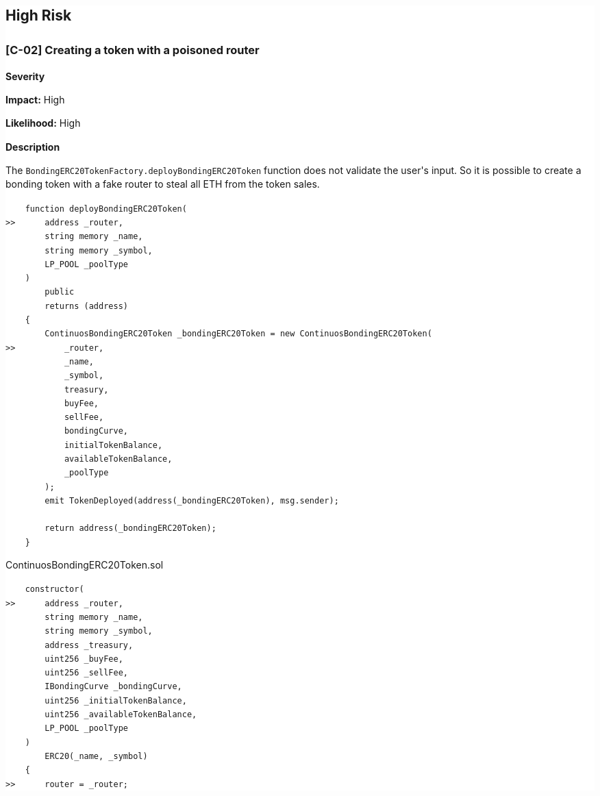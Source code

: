 ## High Risk
### [C-02] Creating a token with a poisoned router

**Severity**

**Impact:** High

**Likelihood:** High

**Description**

The `BondingERC20TokenFactory.deployBondingERC20Token` function does not validate the user's input. So it is possible to create a bonding token with a fake router to steal all ETH from the token sales.

```solidity
    function deployBondingERC20Token(
>>      address _router,
        string memory _name,
        string memory _symbol,
        LP_POOL _poolType
    )
        public
        returns (address)
    {
        ContinuosBondingERC20Token _bondingERC20Token = new ContinuosBondingERC20Token(
>>          _router,
            _name,
            _symbol,
            treasury,
            buyFee,
            sellFee,
            bondingCurve,
            initialTokenBalance,
            availableTokenBalance,
            _poolType
        );
        emit TokenDeployed(address(_bondingERC20Token), msg.sender);

        return address(_bondingERC20Token);
    }
```

ContinuosBondingERC20Token.sol

```solidity
    constructor(
>>      address _router,
        string memory _name,
        string memory _symbol,
        address _treasury,
        uint256 _buyFee,
        uint256 _sellFee,
        IBondingCurve _bondingCurve,
        uint256 _initialTokenBalance,
        uint256 _availableTokenBalance,
        LP_POOL _poolType
    )
        ERC20(_name, _symbol)
    {
>>      router = _router;
```
